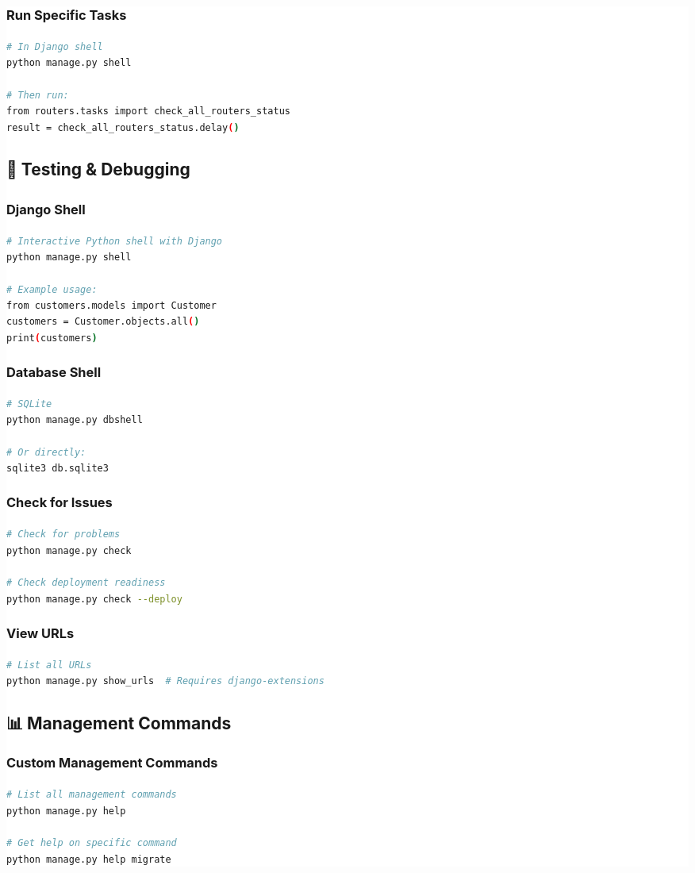 ### Run Specific Tasks
```bash
# In Django shell
python manage.py shell

# Then run:
from routers.tasks import check_all_routers_status
result = check_all_routers_status.delay()
```

## 🧪 Testing & Debugging

### Django Shell
```bash
# Interactive Python shell with Django
python manage.py shell

# Example usage:
from customers.models import Customer
customers = Customer.objects.all()
print(customers)
```

### Database Shell
```bash
# SQLite
python manage.py dbshell

# Or directly:
sqlite3 db.sqlite3
```

### Check for Issues
```bash
# Check for problems
python manage.py check

# Check deployment readiness
python manage.py check --deploy
```

### View URLs
```bash
# List all URLs
python manage.py show_urls  # Requires django-extensions
```

## 📊 Management Commands

### Custom Management Commands
```bash
# List all management commands
python manage.py help

# Get help on specific command
python manage.py help migrate
```
